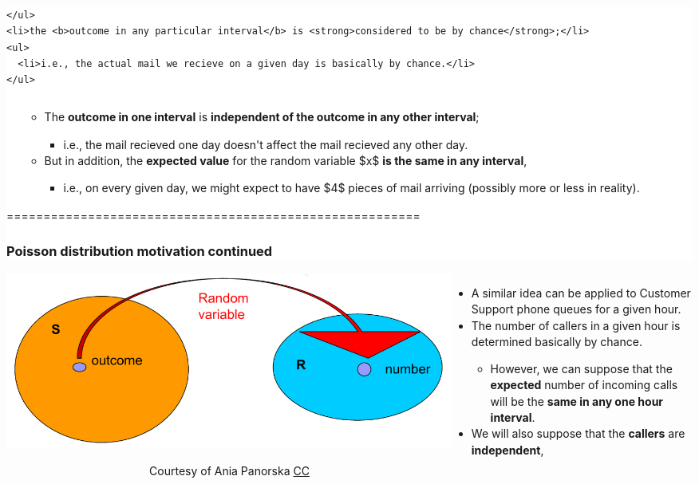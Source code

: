     </ul>
    <li>the <b>outcome in any particular interval</b> is <strong>considered to be by chance</strong>;</li> 
    <ul>
      <li>i.e., the actual mail we recieve on a given day is basically by chance.</li>   
    </ul>
  </ul>   
</ul>
</div>
<div style="float:left; width:100%">
<ul>
  <ul>
    <li>The <b>outcome in one interval</b> is <strong>independent of the outcome in any other interval</strong>;</li>
    <ul>
      <li>i.e., the mail recieved one day doesn't affect the mail recieved any other day.</li>
    </ul>
    <li>But in addition, the <b>expected value</b> for the random variable $x$ <strong>is the same in any interval</strong>,</li>
    <ul>
      <li>i.e., on every given day, we might expect to have $4$ pieces of mail arriving (possibly more or less in reality).</li>  
    </ul>
  </ul>
</ul>
</div>

========================================================

### Poisson distribution motivation continued

<div style="float:left; width:65%;text-align:center;">
<img src="sample_space.png" style="width:100%" alt="Random variables are the numerical measure of the outcome of a random process.">
<p style="text-align:center">
Courtesy of Ania Panorska  <a href="https://creativecommons.org/licenses/by-sa/3.0" target="blank">CC</a>
</div>  
<div style="float:left; width:35%">
<ul>
  <li>A similar idea can be applied to Customer Support phone queues for a given hour.</li>
  <li>The number of callers in a given hour is determined basically by chance.</li>
  <ul>
    <li>However, we can suppose that the <b>expected</b> number of incoming calls will be the <strong>same in any one hour interval</strong>.</li>
  </ul>
  <li>We will also suppose that the <b>callers</b> are <strong>independent</strong>,</li>
  <ul>